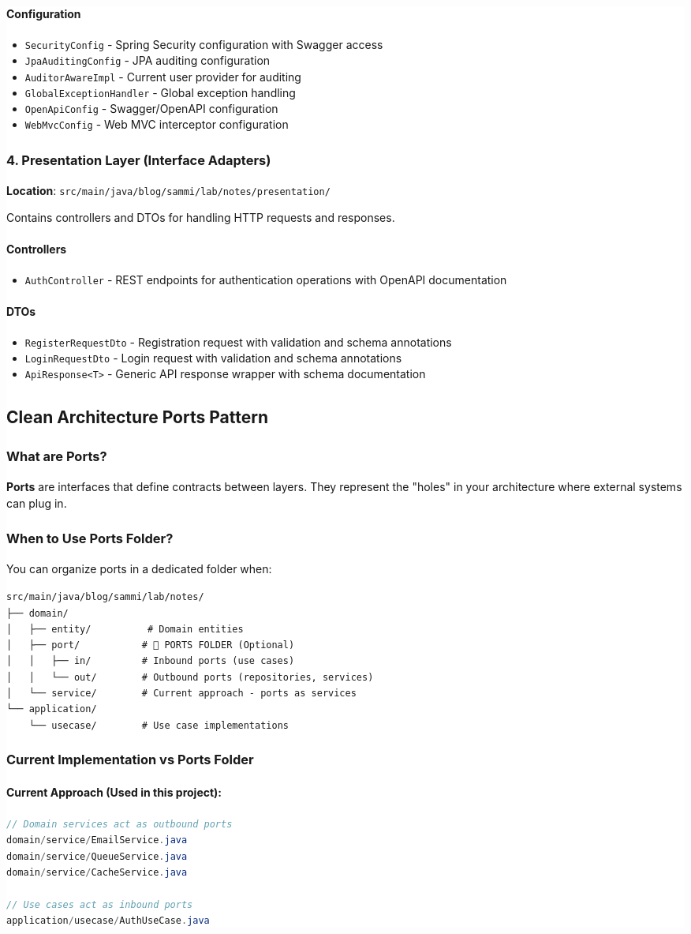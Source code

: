 #### Configuration
- `SecurityConfig` - Spring Security configuration with Swagger access
- `JpaAuditingConfig` - JPA auditing configuration
- `AuditorAwareImpl` - Current user provider for auditing
- `GlobalExceptionHandler` - Global exception handling
- `OpenApiConfig` - Swagger/OpenAPI configuration
- `WebMvcConfig` - Web MVC interceptor configuration

### 4. Presentation Layer (Interface Adapters)
**Location**: `src/main/java/blog/sammi/lab/notes/presentation/`

Contains controllers and DTOs for handling HTTP requests and responses.

#### Controllers
- `AuthController` - REST endpoints for authentication operations with OpenAPI documentation

#### DTOs
- `RegisterRequestDto` - Registration request with validation and schema annotations
- `LoginRequestDto` - Login request with validation and schema annotations
- `ApiResponse<T>` - Generic API response wrapper with schema documentation

## Clean Architecture Ports Pattern

### What are Ports?
**Ports** are interfaces that define contracts between layers. They represent the "holes" in your architecture where external systems can plug in.

### When to Use Ports Folder?
You can organize ports in a dedicated folder when:

```
src/main/java/blog/sammi/lab/notes/
├── domain/
│   ├── entity/          # Domain entities
│   ├── port/           # 📁 PORTS FOLDER (Optional)
│   │   ├── in/         # Inbound ports (use cases)
│   │   └── out/        # Outbound ports (repositories, services)
│   └── service/        # Current approach - ports as services
└── application/
    └── usecase/        # Use case implementations
```

### Current Implementation vs Ports Folder

#### Current Approach (Used in this project):
```java
// Domain services act as outbound ports
domain/service/EmailService.java
domain/service/QueueService.java
domain/service/CacheService.java

// Use cases act as inbound ports
application/usecase/AuthUseCase.java
```
